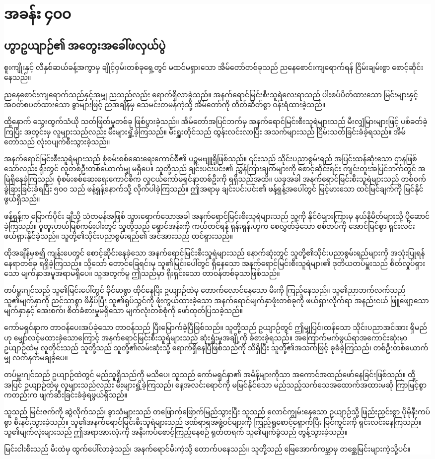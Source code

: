 # အခန်း ၄၀၀

## ဟွာဥယျာဉ်၏ အတွေးအခေါ်ဖလှယ်ပွဲ

စူးကျိုးနှင့် လီနှစ်ဆယ်ခန့်အကွာမှ ချိုင့်ဝှမ်းတစ်ခုရှေ့တွင် မထင်မရှားသော အိမ်တော်တစ်ခုသည် ညနေစောင်းကျရောက်ရန် ငြိမ်းချမ်းစွာ စောင့်ဆိုင်းနေသည်။

ညနေစောင်းကျရောက်သည်နှင့်အမျှ ညသည်လည်း ရောက်ရှိလာခဲ့သည်။ အနက်ရောင်မြင်းစီးသူရဲလေးရာသည် ပါးစပ်ပိတ်ထားသော မြင်းများနှင့် အဝတ်စပတ်ထားသော ခွာများဖြင့် ညအချိန်မှ သေမင်းတမန်ကဲ့သို့ အိမ်တော်ကို တိတ်ဆိတ်စွာ ဝန်းရံထားခဲ့သည်။

ထို့နောက် သွေးထွက်သံယို သတ်ဖြတ်မှုတစ်ခု ဖြစ်ပွားခဲ့သည်။ အိမ်တော်အပြင်ဘက်မှ အနက်ရောင်မြင်းစီးသူရဲများသည် မီးလျှံမြားများဖြင့် ပစ်ခတ်ခဲ့ကြပြီး အတွင်းမှ လူများသည်လည်း မီးများရှို့ခဲ့ကြသည်။ မီးရှူးတိုင်သည် ထွန်းလင်းလာပြီး အသက်များသည် ငြိမ်းသတ်ခြင်းခံခဲ့ရသည်။ အိမ်တော်သည် လုံးဝပျက်စီးသွားခဲ့သည်။

အနက်ရောင်မြင်းစီးသူရဲများသည် စုံစမ်းစစ်ဆေးရေးကောင်စီ၏ ပဉ္စမဗျူရိုဖြစ်သည်။ ၎င်းသည် သိုင်းပညာစွမ်းရည် အပြင်းထန်ဆုံးသော ဌာနဖြစ်သော်လည်း ရုံးတွင် လူတစ်ဦးတစ်ယောက်မျှ မရှိပေ။ သူတို့သည် ချင်းပင်းပင်း၏ ညွှန်ကြားချက်များကို စောင့်ဆိုင်းရင်း ကျင်းတူးအပြင်ဘက်တွင် အမြဲရှိနေခဲ့ကြသည်၊ စုံစမ်းစစ်ဆေးရေးကောင်စီက လူငယ်ကော်မရှင်နာတစ်ဦးကို ရရှိသည်အထိ။ ယခုအခါ အနက်ရောင်မြင်းစီးသူရဲများသည် တစ်ဝက်ခွဲခြားခြင်းခံရပြီး ၅၀၀ သည် ဖန့်ရှန့်နောက်သို့ လိုက်ပါခဲ့ကြသည်။ ဤအရာမှ ချင်းပင်းပင်း၏ ဖန့်ရှန့်အပေါ်တွင် မြင့်မားသော ထင်မြင်ချက်ကို မြင်နိုင်ဖွယ်ရှိသည်။

ဖန့်ရှန့်က မြောက်ပိုင်း ချီသို့ သံတမန်အဖြစ် သွားရောက်သောအခါ အနက်ရောင်မြင်းစီးသူရဲများသည် သူ့ကို နိုင်ငံများကြားမှ နယ်နိမိတ်များသို့ ပို့ဆောင်ခဲ့ကြသည်။ ဝူတူးဟယ်မြစ်ကမ်းပါးတွင် သူတို့သည် ရှောင်အန်းကို ကယ်တင်ရန် ရှန်းရှန်းဟူက စေလွှတ်ခဲ့သော စစ်တပ်ကို အောင်မြင်စွာ ရှင်းလင်းဖယ်ရှားနိုင်ခဲ့သည်။ သူတို့၏သိုင်းပညာစွမ်းရည်၏ အင်အားသည် ထင်ရှားသည်။

ထိုအချိန်မှစ၍ ကျန်းပေတွင် စောင့်ဆိုင်းနေခဲ့သော အနက်ရောင်မြင်းစီးသူရဲများသည် နောက်ဆုံးတွင် သူတို့၏သိုင်းပညာစွမ်းရည်များကို အသုံးပြုရန် နေရာတစ်ခု ရရှိခဲ့ကြသည်။ သို့သော် တောင်ခြေရင်းမှ သူ၏မြင်းပေါ်တွင် ရှိနေသော အနက်ရောင်မြင်းစီးသူရဲများ၏ ဒုတိယတပ်မှူးသည် စိတ်လှုပ်ရှားသော မျက်နှာအမူအရာမရှိပေ။ သူ့အတွက်မူ ဤသည်မှာ ရိုးရှင်းသော တာဝန်တစ်ခုသာဖြစ်သည်။

တပ်မှူးဂျင်သည် သူ၏မြင်းပေါ်တွင် ခိုင်မာစွာ ထိုင်နေပြီး ဥယျာဉ်ထဲမှ တောက်လောင်နေသော မီးကို ကြည့်နေသည်။ သူ၏ညာဘက်လက်သည် သူ၏မျက်နှာကို ညင်သာစွာ ဖိနှိပ်ပြီး သူ၏ရုပ်သွင်ကို ဖုံးကွယ်ထားခဲ့သော အနက်ရောင်မျက်နှာဖုံးတစ်ခုကို ဖယ်ရှားလိုက်ရာ အနည်းငယ် ဖြူဖျော့သော မျက်နှာနှင့် အေးစက်၊ စိတ်ခံစားမှုမရှိသော မျက်လုံးတစ်စုံကို ဖော်ထုတ်ပြသခဲ့သည်။

ကော်မရှင်နာက တာဝန်ပေးအပ်ခဲ့သော တာဝန်သည် ပြီးမြောက်ခဲ့ပြီဖြစ်သည်။ သူတို့သည် ဥယျာဉ်တွင် ဤမျှပြင်းထန်သော သိုင်းပညာအင်အား ရှိမည်ဟု မျှော်လင့်မထားခဲ့သောကြောင့် အနက်ရောင်မြင်းစီးသူရဲများသည် ဆုံးရှုံးမှုအချို့ကို ခံစားခဲ့ရသည်။ အကြောက်မက်ဖွယ်ရာအကောင်းဆုံးမှာ ဥယျာဉ်ထဲမှ လူတိုင်းသည် သူတို့သည် သူတို့၏လမ်းဆုံးသို့ ရောက်ရှိနေပြီဖြစ်သည်ကို သိရှိပြီး သူတို့၏အသက်ဖြင့် ခုခံခဲ့ကြသည်၊ တစ်ဦးတစ်ယောက်မျှ လက်နက်မချခဲ့ပေ။

တပ်မှူးဂျင်သည် ဥယျာဉ်ထဲတွင် မည်သူရှိသည်ကို မသိပေ၊ သူသည် ကော်မရှင်နာ၏ အမိန့်များကိုသာ အကောင်အထည်ဖော်နေခြင်းဖြစ်သည်။ ထို့အပြင် ဥယျာဉ်ထဲမှ လူများသည်လည်း မီးများရှို့ခဲ့ကြသည်၊ နေ့အလင်းရောင်ကို မမြင်နိုင်သော မည်သည့်သက်သေအထောက်အထားမဆို ကြာမြင့်စွာကတည်းက ဖျက်ဆီးခြင်းခံခဲ့ရဖွယ်ရှိသည်။

သူသည် မြင်းဇက်ကို ဆွဲလိုက်သည်၊ ခွာသံများသည် တဖြောက်ဖြောက်မြည်သွားပြီး သူသည် လောင်ကျွမ်းနေသော ဥယျာဉ်သို့ ဖြည်းညှင်းစွာ ပိုမိုနီးကပ်စွာ စီးနင်းသွားခဲ့သည်။ သူ၏အနက်ရောင်မြင်းစီးသူရဲများသည် ဒဏ်ရာရအဖွဲ့ဝင်များကို ကြည့်ရှုစောင့်ရှောက်ပြီး မြင်ကွင်းကို ရှင်းလင်းနေကြသည်။ သူ၏မျက်လုံးများသည် ဤအရာအားလုံးကို အနီးကပ်စောင့်ကြည့်နေစဉ် ရုတ်တရက် သူ၏မျက်ခွံသည် တွန့်သွားခဲ့သည်။

မြင်းငါးစီးသည် မီးထဲမှ ထွက်ပေါ်လာခဲ့သည်၊ အနက်ရောင်မီးကဲ့သို့ တောက်ပနေသည်။ သူတို့သည် မြေအောက်ကမ္ဘာမှ တစ္ဆေမြင်းများကဲ့သို့ပင်။
